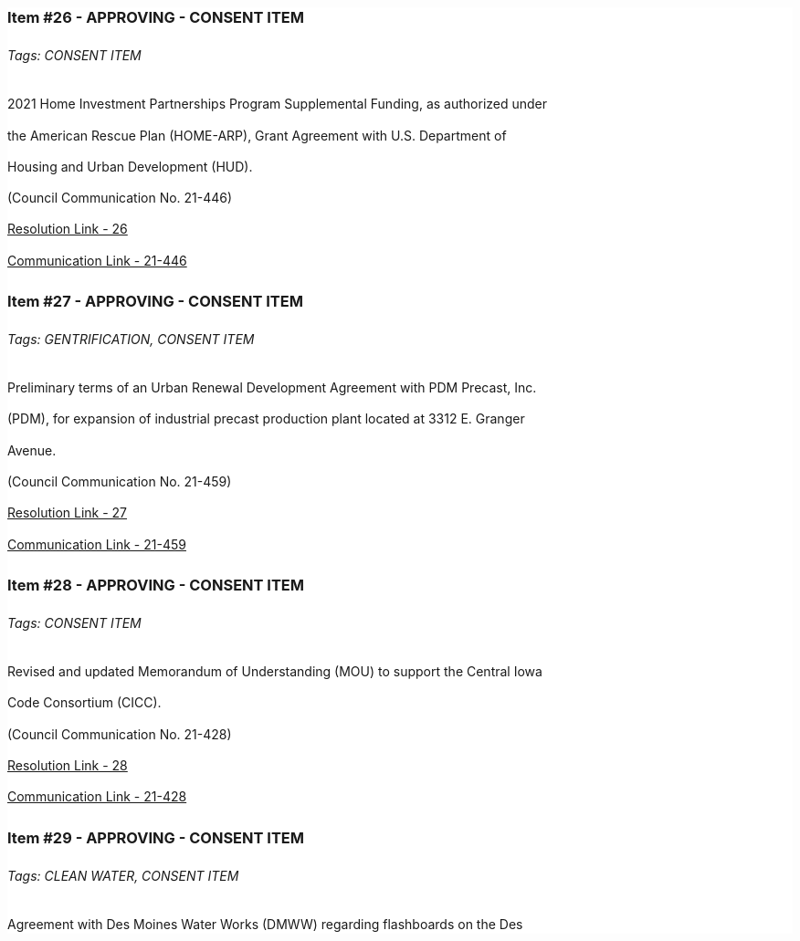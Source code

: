 

### Item #26 - APPROVING - CONSENT ITEM 

###### Tags: CONSENT ITEM 

2021 Home Investment Partnerships Program Supplemental Funding, as authorized under 

the American Rescue Plan (HOME-ARP), Grant Agreement with U.S. Department of 

Housing and Urban Development (HUD). 

(Council Communication No.  21-446) 

[Resolution Link - 26](http://www.dmgov.org/government/CityCouncil/Resolutions/20211018/26.pdf) 

[Communication Link - 21-446](http://www.dmgov.org/Government/CityCouncil/Communications/21-446.pdf) 



### Item #27 - APPROVING - CONSENT ITEM 

###### Tags: GENTRIFICATION, CONSENT ITEM 

Preliminary terms of an Urban Renewal Development Agreement with PDM Precast, Inc. 

(PDM), for expansion of industrial precast production plant located at 3312 E. Granger 

Avenue. 

(Council Communication No.  21-459) 

[Resolution Link - 27](http://www.dmgov.org/government/CityCouncil/Resolutions/20211018/27.pdf) 

[Communication Link - 21-459](http://www.dmgov.org/Government/CityCouncil/Communications/21-459.pdf) 



### Item #28 - APPROVING - CONSENT ITEM 

###### Tags: CONSENT ITEM 

Revised and updated Memorandum of Understanding (MOU) to support the Central Iowa 

Code Consortium (CICC). 

(Council Communication No.  21-428) 

[Resolution Link - 28](http://www.dmgov.org/government/CityCouncil/Resolutions/20211018/28.pdf) 

[Communication Link - 21-428](http://www.dmgov.org/Government/CityCouncil/Communications/21-428.pdf) 



### Item #29 - APPROVING - CONSENT ITEM 

###### Tags: CLEAN WATER, CONSENT ITEM 

Agreement with Des Moines Water Works (DMWW) regarding flashboards on the Des 
